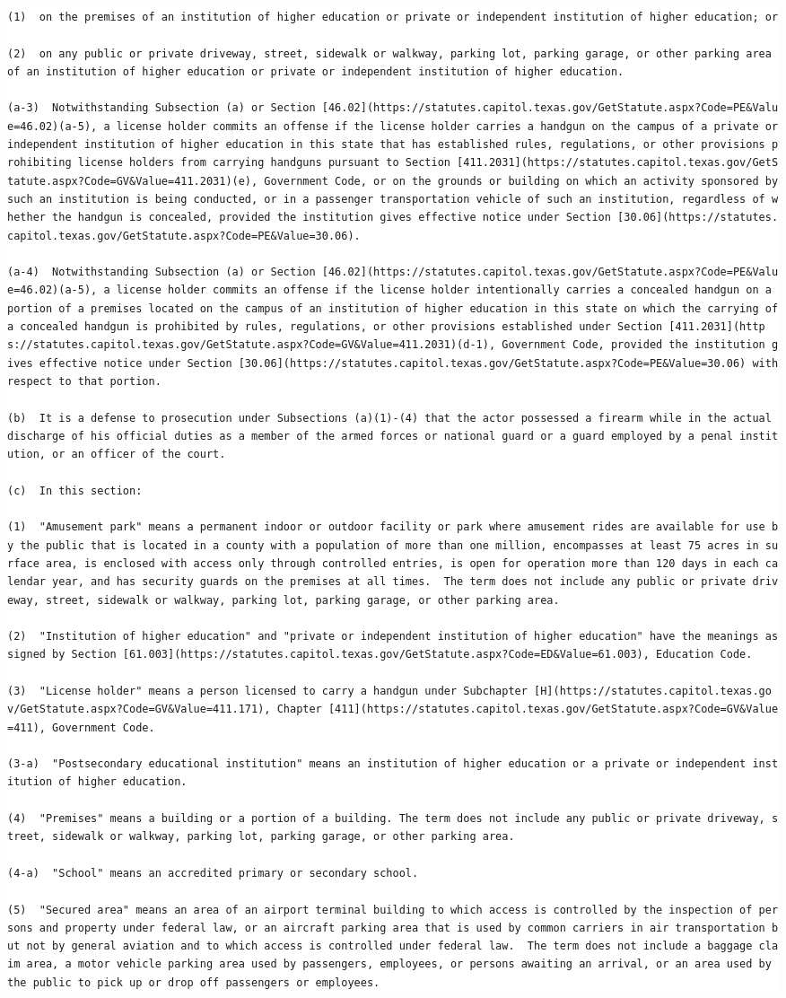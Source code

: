     (1)  on the premises of an institution of higher education or private or independent institution of higher education; or
    
    (2)  on any public or private driveway, street, sidewalk or walkway, parking lot, parking garage, or other parking area of an institution of higher education or private or independent institution of higher education.
    
    (a-3)  Notwithstanding Subsection (a) or Section [46.02](https://statutes.capitol.texas.gov/GetStatute.aspx?Code=PE&Value=46.02)(a-5), a license holder commits an offense if the license holder carries a handgun on the campus of a private or independent institution of higher education in this state that has established rules, regulations, or other provisions prohibiting license holders from carrying handguns pursuant to Section [411.2031](https://statutes.capitol.texas.gov/GetStatute.aspx?Code=GV&Value=411.2031)(e), Government Code, or on the grounds or building on which an activity sponsored by such an institution is being conducted, or in a passenger transportation vehicle of such an institution, regardless of whether the handgun is concealed, provided the institution gives effective notice under Section [30.06](https://statutes.capitol.texas.gov/GetStatute.aspx?Code=PE&Value=30.06).
    
    (a-4)  Notwithstanding Subsection (a) or Section [46.02](https://statutes.capitol.texas.gov/GetStatute.aspx?Code=PE&Value=46.02)(a-5), a license holder commits an offense if the license holder intentionally carries a concealed handgun on a portion of a premises located on the campus of an institution of higher education in this state on which the carrying of a concealed handgun is prohibited by rules, regulations, or other provisions established under Section [411.2031](https://statutes.capitol.texas.gov/GetStatute.aspx?Code=GV&Value=411.2031)(d-1), Government Code, provided the institution gives effective notice under Section [30.06](https://statutes.capitol.texas.gov/GetStatute.aspx?Code=PE&Value=30.06) with respect to that portion.
    
    (b)  It is a defense to prosecution under Subsections (a)(1)-(4) that the actor possessed a firearm while in the actual discharge of his official duties as a member of the armed forces or national guard or a guard employed by a penal institution, or an officer of the court.
    
    (c)  In this section:
    
    (1)  "Amusement park" means a permanent indoor or outdoor facility or park where amusement rides are available for use by the public that is located in a county with a population of more than one million, encompasses at least 75 acres in surface area, is enclosed with access only through controlled entries, is open for operation more than 120 days in each calendar year, and has security guards on the premises at all times.  The term does not include any public or private driveway, street, sidewalk or walkway, parking lot, parking garage, or other parking area.
    
    (2)  "Institution of higher education" and "private or independent institution of higher education" have the meanings assigned by Section [61.003](https://statutes.capitol.texas.gov/GetStatute.aspx?Code=ED&Value=61.003), Education Code.
    
    (3)  "License holder" means a person licensed to carry a handgun under Subchapter [H](https://statutes.capitol.texas.gov/GetStatute.aspx?Code=GV&Value=411.171), Chapter [411](https://statutes.capitol.texas.gov/GetStatute.aspx?Code=GV&Value=411), Government Code.
    
    (3-a)  "Postsecondary educational institution" means an institution of higher education or a private or independent institution of higher education.
    
    (4)  "Premises" means a building or a portion of a building. The term does not include any public or private driveway, street, sidewalk or walkway, parking lot, parking garage, or other parking area.
    
    (4-a)  "School" means an accredited primary or secondary school.
    
    (5)  "Secured area" means an area of an airport terminal building to which access is controlled by the inspection of persons and property under federal law, or an aircraft parking area that is used by common carriers in air transportation but not by general aviation and to which access is controlled under federal law.  The term does not include a baggage claim area, a motor vehicle parking area used by passengers, employees, or persons awaiting an arrival, or an area used by the public to pick up or drop off passengers or employees.
    